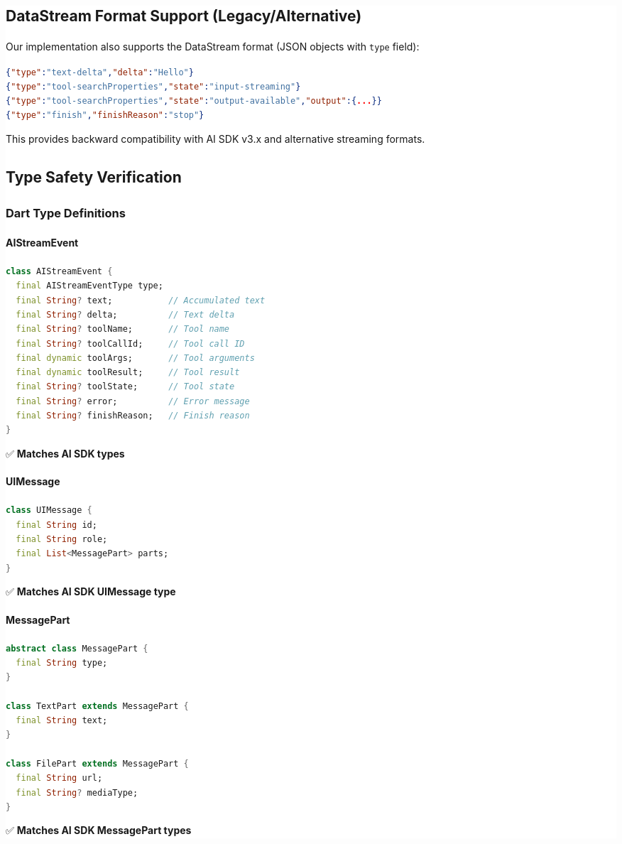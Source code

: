 ## DataStream Format Support (Legacy/Alternative)

Our implementation also supports the DataStream format (JSON objects with `type` field):

```json
{"type":"text-delta","delta":"Hello"}
{"type":"tool-searchProperties","state":"input-streaming"}
{"type":"tool-searchProperties","state":"output-available","output":{...}}
{"type":"finish","finishReason":"stop"}
```

This provides backward compatibility with AI SDK v3.x and alternative streaming formats.

## Type Safety Verification

### Dart Type Definitions

#### AIStreamEvent
```dart
class AIStreamEvent {
  final AIStreamEventType type;
  final String? text;           // Accumulated text
  final String? delta;          // Text delta
  final String? toolName;       // Tool name
  final String? toolCallId;     // Tool call ID
  final dynamic toolArgs;       // Tool arguments
  final dynamic toolResult;     // Tool result
  final String? toolState;      // Tool state
  final String? error;          // Error message
  final String? finishReason;   // Finish reason
}
```
✅ **Matches AI SDK types**

#### UIMessage
```dart
class UIMessage {
  final String id;
  final String role;
  final List<MessagePart> parts;
}
```
✅ **Matches AI SDK UIMessage type**

#### MessagePart
```dart
abstract class MessagePart {
  final String type;
}

class TextPart extends MessagePart {
  final String text;
}

class FilePart extends MessagePart {
  final String url;
  final String? mediaType;
}
```
✅ **Matches AI SDK MessagePart types**
